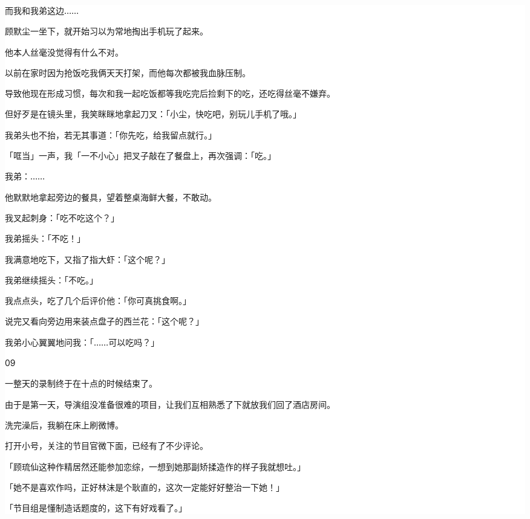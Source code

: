 而我和我弟这边……


顾默尘一坐下，就开始习以为常地掏出手机玩了起来。


他本人丝毫没觉得有什么不对。


以前在家时因为抢饭吃我俩天天打架，而他每次都被我血脉压制。


导致他现在形成习惯，每次和我一起吃饭都等我吃完后捡剩下的吃，还吃得丝毫不嫌弃。


但好歹是在镜头里，我笑眯眯地拿起刀叉：「小尘，快吃吧，别玩儿手机了哦。」


我弟头也不抬，若无其事道：「你先吃，给我留点就行。」


「哐当」一声，我「一不小心」把叉子敲在了餐盘上，再次强调：「吃。」


我弟：……


他默默地拿起旁边的餐具，望着整桌海鲜大餐，不敢动。


我叉起刺身：「吃不吃这个？」


我弟摇头：「不吃！」


我满意地吃下，又指了指大虾：「这个呢？」


我弟继续摇头：「不吃。」


我点点头，吃了几个后评价他：「你可真挑食啊。」


说完又看向旁边用来装点盘子的西兰花：「这个呢？」


我弟小心翼翼地问我：「……可以吃吗？」


09


一整天的录制终于在十点的时候结束了。


由于是第一天，导演组没准备很难的项目，让我们互相熟悉了下就放我们回了酒店房间。


洗完澡后，我躺在床上刷微博。


打开小号，关注的节目官微下面，已经有了不少评论。


「顾琉仙这种作精居然还能参加恋综，一想到她那副矫揉造作的样子我就想吐。」


「她不是喜欢作吗，正好林沫是个耿直的，这次一定能好好整治一下她！」


「节目组是懂制造话题度的，这下有好戏看了。」
